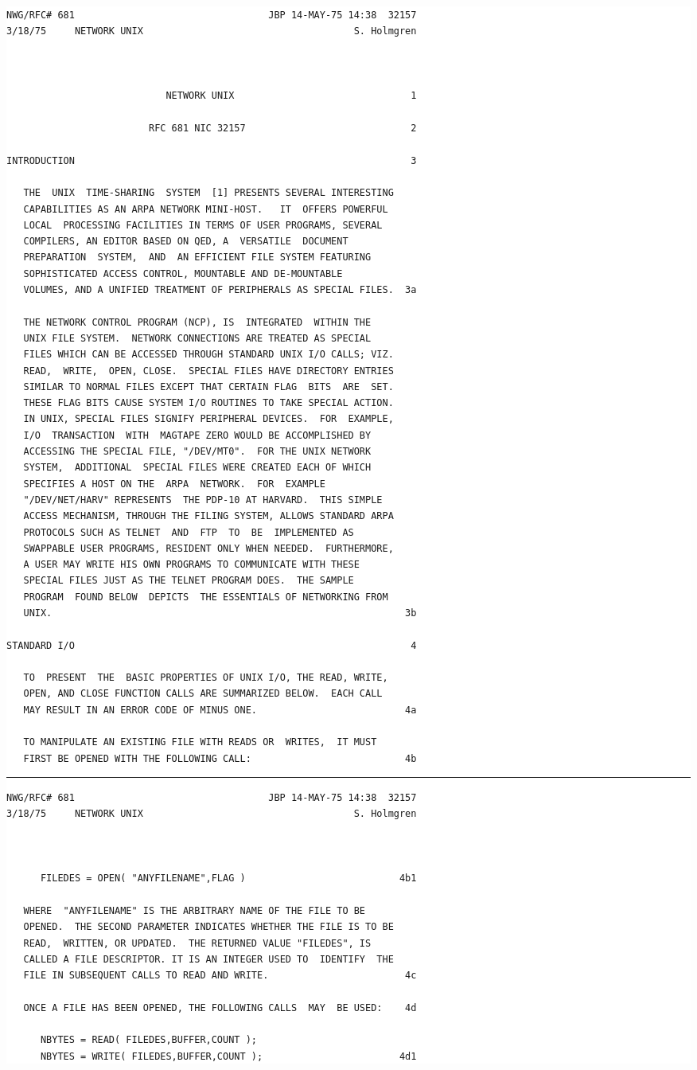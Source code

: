     NWG/RFC# 681                                  JBP 14-MAY-75 14:38  32157
    3/18/75     NETWORK UNIX                                     S. Holmgren



                                NETWORK UNIX                               1

                             RFC 681 NIC 32157                             2

    INTRODUCTION                                                           3

       THE  UNIX  TIME-SHARING  SYSTEM  [1] PRESENTS SEVERAL INTERESTING
       CAPABILITIES AS AN ARPA NETWORK MINI-HOST.   IT  OFFERS POWERFUL
       LOCAL  PROCESSING FACILITIES IN TERMS OF USER PROGRAMS, SEVERAL
       COMPILERS, AN EDITOR BASED ON QED, A  VERSATILE  DOCUMENT
       PREPARATION  SYSTEM,  AND  AN EFFICIENT FILE SYSTEM FEATURING
       SOPHISTICATED ACCESS CONTROL, MOUNTABLE AND DE-MOUNTABLE
       VOLUMES, AND A UNIFIED TREATMENT OF PERIPHERALS AS SPECIAL FILES.  3a

       THE NETWORK CONTROL PROGRAM (NCP), IS  INTEGRATED  WITHIN THE
       UNIX FILE SYSTEM.  NETWORK CONNECTIONS ARE TREATED AS SPECIAL
       FILES WHICH CAN BE ACCESSED THROUGH STANDARD UNIX I/O CALLS; VIZ.
       READ,  WRITE,  OPEN, CLOSE.  SPECIAL FILES HAVE DIRECTORY ENTRIES
       SIMILAR TO NORMAL FILES EXCEPT THAT CERTAIN FLAG  BITS  ARE  SET.
       THESE FLAG BITS CAUSE SYSTEM I/O ROUTINES TO TAKE SPECIAL ACTION.
       IN UNIX, SPECIAL FILES SIGNIFY PERIPHERAL DEVICES.  FOR  EXAMPLE,
       I/O  TRANSACTION  WITH  MAGTAPE ZERO WOULD BE ACCOMPLISHED BY
       ACCESSING THE SPECIAL FILE, "/DEV/MT0".  FOR THE UNIX NETWORK
       SYSTEM,  ADDITIONAL  SPECIAL FILES WERE CREATED EACH OF WHICH
       SPECIFIES A HOST ON THE  ARPA  NETWORK.  FOR  EXAMPLE
       "/DEV/NET/HARV" REPRESENTS  THE PDP-10 AT HARVARD.  THIS SIMPLE
       ACCESS MECHANISM, THROUGH THE FILING SYSTEM, ALLOWS STANDARD ARPA
       PROTOCOLS SUCH AS TELNET  AND  FTP  TO  BE  IMPLEMENTED AS
       SWAPPABLE USER PROGRAMS, RESIDENT ONLY WHEN NEEDED.  FURTHERMORE,
       A USER MAY WRITE HIS OWN PROGRAMS TO COMMUNICATE WITH THESE
       SPECIAL FILES JUST AS THE TELNET PROGRAM DOES.  THE SAMPLE
       PROGRAM  FOUND BELOW  DEPICTS  THE ESSENTIALS OF NETWORKING FROM
       UNIX.                                                              3b

    STANDARD I/O                                                           4

       TO  PRESENT  THE  BASIC PROPERTIES OF UNIX I/O, THE READ, WRITE,
       OPEN, AND CLOSE FUNCTION CALLS ARE SUMMARIZED BELOW.  EACH CALL
       MAY RESULT IN AN ERROR CODE OF MINUS ONE.                          4a

       TO MANIPULATE AN EXISTING FILE WITH READS OR  WRITES,  IT MUST
       FIRST BE OPENED WITH THE FOLLOWING CALL:                           4b

------------------------------------------------------------------------

``` newpage
NWG/RFC# 681                                  JBP 14-MAY-75 14:38  32157
3/18/75     NETWORK UNIX                                     S. Holmgren



      FILEDES = OPEN( "ANYFILENAME",FLAG )                           4b1

   WHERE  "ANYFILENAME" IS THE ARBITRARY NAME OF THE FILE TO BE
   OPENED.  THE SECOND PARAMETER INDICATES WHETHER THE FILE IS TO BE
   READ,  WRITTEN, OR UPDATED.  THE RETURNED VALUE "FILEDES", IS
   CALLED A FILE DESCRIPTOR. IT IS AN INTEGER USED TO  IDENTIFY  THE
   FILE IN SUBSEQUENT CALLS TO READ AND WRITE.                        4c

   ONCE A FILE HAS BEEN OPENED, THE FOLLOWING CALLS  MAY  BE USED:    4d

      NBYTES = READ( FILEDES,BUFFER,COUNT );
      NBYTES = WRITE( FILEDES,BUFFER,COUNT );                        4d1

```